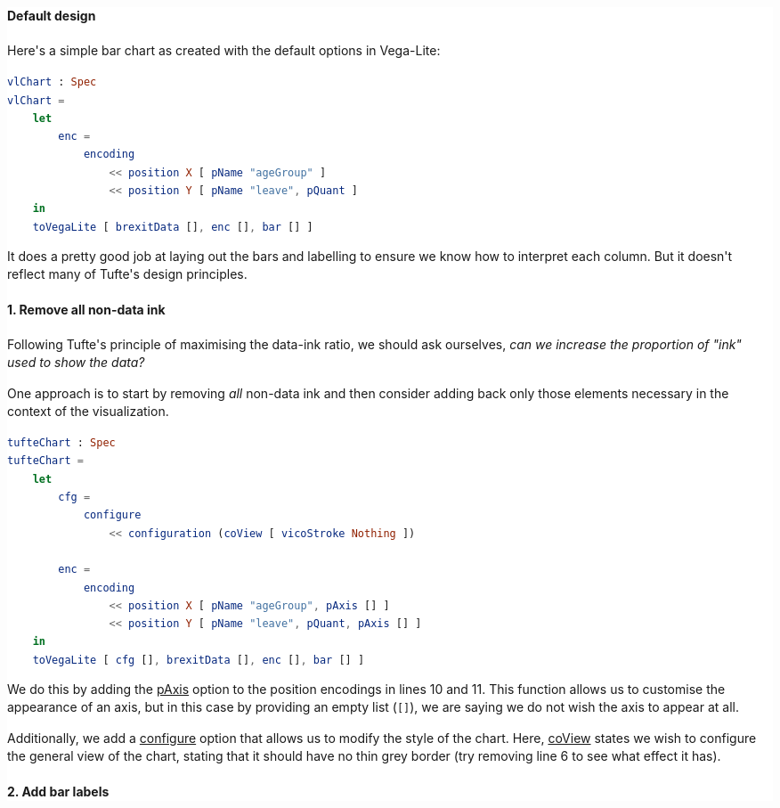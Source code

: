 #### Default design

Here's a simple bar chart as created with the default options in Vega-Lite:

```elm {l v}
vlChart : Spec
vlChart =
    let
        enc =
            encoding
                << position X [ pName "ageGroup" ]
                << position Y [ pName "leave", pQuant ]
    in
    toVegaLite [ brexitData [], enc [], bar [] ]
```

It does a pretty good job at laying out the bars and labelling to ensure we know how to interpret each column. But it doesn't reflect many of Tufte's design principles.

#### 1. Remove all non-data ink

Following Tufte's principle of maximising the data-ink ratio, we should ask ourselves, _can we increase the proportion of "ink" used to show the data?_

One approach is to start by removing _all_ non-data ink and then consider adding back only those elements necessary in the context of the visualization.

```elm {v l siding highlight=[6,10,11,13]}
tufteChart : Spec
tufteChart =
    let
        cfg =
            configure
                << configuration (coView [ vicoStroke Nothing ])

        enc =
            encoding
                << position X [ pName "ageGroup", pAxis [] ]
                << position Y [ pName "leave", pQuant, pAxis [] ]
    in
    toVegaLite [ cfg [], brexitData [], enc [], bar [] ]
```

We do this by adding the [pAxis](https://package.elm-lang.org/packages/gicentre/elm-vegalite/latest/VegaLite#pAxis) option to the position encodings in lines 10 and 11. This function allows us to customise the appearance of an axis, but in this case by providing an empty list (`[]`), we are saying we do not wish the axis to appear at all.

Additionally, we add a [configure](https://package.elm-lang.org/packages/gicentre/elm-vegalite/latest/VegaLite#configure) option that allows us to modify the style of the chart. Here, [coView](https://package.elm-lang.org/packages/gicentre/elm-vegalite/latest/VegaLite#coView) states we wish to configure the general view of the chart, stating that it should have no thin grey border (try removing line 6 to see what effect it has).

#### 2. Add bar labels
